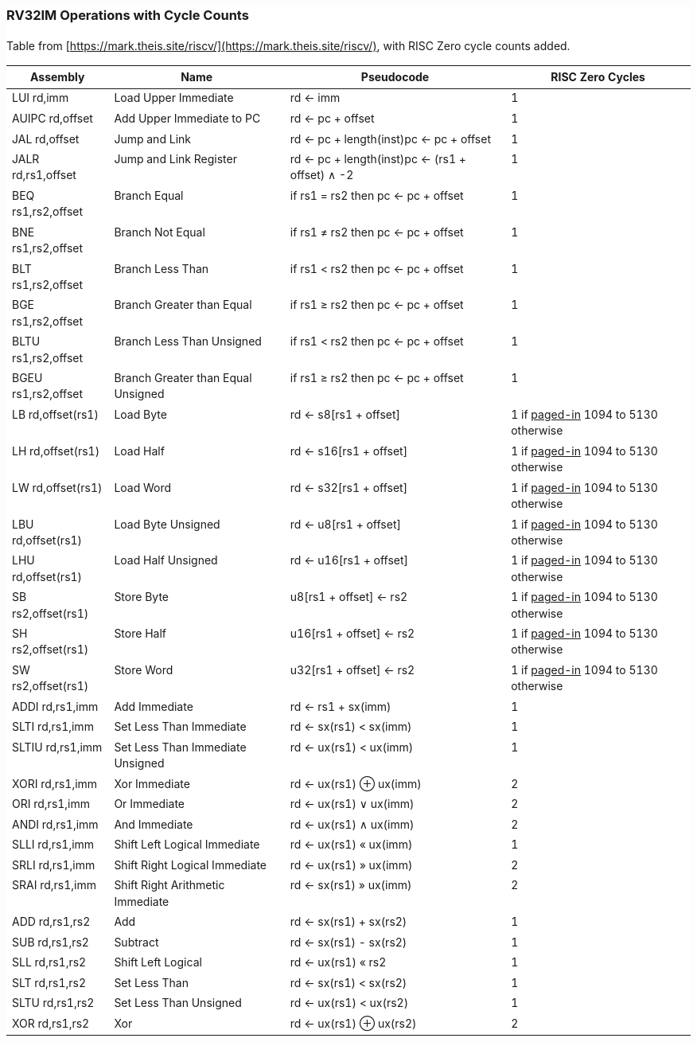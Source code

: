 ### RV32IM Operations with Cycle Counts

Table from [https://mark.theis.site/riscv/](https://mark.theis.site/riscv/), with RISC Zero cycle counts added.

| Assembly            | Name                               | Pseudocode                                     | RISC Zero Cycles                                |
| ------------------- | ---------------------------------- | ---------------------------------------------- | ----------------------------------------------- |
| LUI rd,imm          | Load Upper Immediate               | rd ← imm                                       | 1                                               |
| AUIPC rd,offset     | Add Upper Immediate to PC          | rd ← pc + offset                               | 1                                               |
| JAL rd,offset       | Jump and Link                      | rd ← pc + length(inst)pc ← pc + offset         | 1                                               |
| JALR rd,rs1,offset  | Jump and Link Register             | rd ← pc + length(inst)pc ← (rs1 + offset) ∧ -2 | 1                                               |
| BEQ rs1,rs2,offset  | Branch Equal                       | if rs1 = rs2 then pc ← pc + offset             | 1                                               |
| BNE rs1,rs2,offset  | Branch Not Equal                   | if rs1 ≠ rs2 then pc ← pc + offset             | 1                                               |
| BLT rs1,rs2,offset  | Branch Less Than                   | if rs1 < rs2 then pc ← pc + offset             | 1                                               |
| BGE rs1,rs2,offset  | Branch Greater than Equal          | if rs1 ≥ rs2 then pc ← pc + offset             | 1                                               |
| BLTU rs1,rs2,offset | Branch Less Than Unsigned          | if rs1 < rs2 then pc ← pc + offset             | 1                                               |
| BGEU rs1,rs2,offset | Branch Greater than Equal Unsigned | if rs1 ≥ rs2 then pc ← pc + offset             | 1                                               |
| LB rd,offset(rs1)   | Load Byte                          | rd ← s8[rs1 + offset]                          | 1 if [paged-in](#paging) 1094 to 5130 otherwise |
| LH rd,offset(rs1)   | Load Half                          | rd ← s16[rs1 + offset]                         | 1 if [paged-in](#paging) 1094 to 5130 otherwise |
| LW rd,offset(rs1)   | Load Word                          | rd ← s32[rs1 + offset]                         | 1 if [paged-in](#paging) 1094 to 5130 otherwise |
| LBU rd,offset(rs1)  | Load Byte Unsigned                 | rd ← u8[rs1 + offset]                          | 1 if [paged-in](#paging) 1094 to 5130 otherwise |
| LHU rd,offset(rs1)  | Load Half Unsigned                 | rd ← u16[rs1 + offset]                         | 1 if [paged-in](#paging) 1094 to 5130 otherwise |
| SB rs2,offset(rs1)  | Store Byte                         | u8[rs1 + offset] ← rs2                         | 1 if [paged-in](#paging) 1094 to 5130 otherwise |
| SH rs2,offset(rs1)  | Store Half                         | u16[rs1 + offset] ← rs2                        | 1 if [paged-in](#paging) 1094 to 5130 otherwise |
| SW rs2,offset(rs1)  | Store Word                         | u32[rs1 + offset] ← rs2                        | 1 if [paged-in](#paging) 1094 to 5130 otherwise |
| ADDI rd,rs1,imm     | Add Immediate                      | rd ← rs1 + sx(imm)                             | 1                                               |
| SLTI rd,rs1,imm     | Set Less Than Immediate            | rd ← sx(rs1) < sx(imm)                         | 1                                               |
| SLTIU rd,rs1,imm    | Set Less Than Immediate Unsigned   | rd ← ux(rs1) < ux(imm)                         | 1                                               |
| XORI rd,rs1,imm     | Xor Immediate                      | rd ← ux(rs1) ⊕ ux(imm)                         | 2                                               |
| ORI rd,rs1,imm      | Or Immediate                       | rd ← ux(rs1) ∨ ux(imm)                         | 2                                               |
| ANDI rd,rs1,imm     | And Immediate                      | rd ← ux(rs1) ∧ ux(imm)                         | 2                                               |
| SLLI rd,rs1,imm     | Shift Left Logical Immediate       | rd ← ux(rs1) « ux(imm)                         | 1                                               |
| SRLI rd,rs1,imm     | Shift Right Logical Immediate      | rd ← ux(rs1) » ux(imm)                         | 2                                               |
| SRAI rd,rs1,imm     | Shift Right Arithmetic Immediate   | rd ← sx(rs1) » ux(imm)                         | 2                                               |
| ADD rd,rs1,rs2      | Add                                | rd ← sx(rs1) + sx(rs2)                         | 1                                               |
| SUB rd,rs1,rs2      | Subtract                           | rd ← sx(rs1) - sx(rs2)                         | 1                                               |
| SLL rd,rs1,rs2      | Shift Left Logical                 | rd ← ux(rs1) « rs2                             | 1                                               |
| SLT rd,rs1,rs2      | Set Less Than                      | rd ← sx(rs1) < sx(rs2)                         | 1                                               |
| SLTU rd,rs1,rs2     | Set Less Than Unsigned             | rd ← ux(rs1) < ux(rs2)                         | 1                                               |
| XOR rd,rs1,rs2      | Xor                                | rd ← ux(rs1) ⊕ ux(rs2)                         | 2                                               |

[zkVM guest programs]: ./guest-code-101
[RISC-V architecture]: /reference-docs/about-risc-v
[x86]: https://en.wikipedia.org/wiki/X86
[ARM]: https://en.wikipedia.org/wiki/ARM_architecture_family
[arithmetic circuits]: /reference-docs/about-arithmetic-circuits
[The Rust Performance Book]: https://nnethercote.github.io/perf-book/
[`env::get_cycle_count()`]: https://docs.rs/risc0-zkvm/0.19/risc0_zkvm/guest/env/fn.get_cycle_count.html
[`counts`]: https://github.com/nnethercote/counts/
[pprof]: https://github.com/google/pprof
[perf]: https://perf.wiki.kernel.org/index.php/Main_Page
[Sampling CPU profilers]: https://nikhilism.com/post/2018/sampling-profiler-internals-introduction/
[flamegraph]: https://www.brendangregg.com/FlameGraphs/cpuflamegraphs.html
[ECDSA verification example]: https://github.com/risc0/risc0/tree/v0.19.0/examples/ecdsa
[installing Go]: https://go.dev/doc/install
[RISC-V operations]: https://mark.theis.site/riscv/
[15-40 times]: http://ithare.com/infographics-operation-costs-in-cpu-clock-cycles/
[an algorithm]: https://briansmith.org/ecc-inversion-addition-chains-01
[table in the appendix]: #rv32im-operations-with-cycle-counts
[L1 cache]: https://en.wikipedia.org/wiki/Cache_hierarchy
[3-4 cycles]: http://ithare.com/infographics-operation-costs-in-cpu-clock-cycles/
[30-70 cycles]: http://ithare.com/infographics-operation-costs-in-cpu-clock-cycles/
[100-150]: http://ithare.com/infographics-operation-costs-in-cpu-clock-cycles/
[registers]: https://en.wikipedia.org/wiki/Processor_register
[image ID]: https://dev.risczero.com/terminology#image-id
[Merkle root]: https://en.wikipedia.org/wiki/Merkle_tree
[page in an operating system]: https://en.wikipedia.org/wiki/Page_(computer_memory)
[memory paging]: https://en.wikipedia.org/wiki/Memory_paging
[continuation segments]: https://www.risczero.com/news/continuations
[hibernates]: https://en.wikipedia.org/wiki/Hibernation_(computing)
[alignment of those fields]: https://doc.rust-lang.org/reference/type-layout.html#the-alignment-modifiers
[`env::read`]: https://docs.rs/risc0-zkvm/latest/risc0_zkvm/guest/env/fn.read.html
[snippet from the password checker example]: https://github.com/risc0/risc0/blob/v0.19.0/examples/password-checker/methods/guest/src/main.rs#L24
[`env::read_slice`]: https://docs.rs/risc0-zkvm/0.19/risc0_zkvm/guest/env/fn.read_slice.html
[CBOR]: https://cbor.io/
[snippet from the Bonsai Governance example]: https://github.com/risc0/risc0/blob/v0.19.0/bonsai/examples/governance/methods/guest/src/bin/finalize_votes.rs#L88-L90
[Where’s Waldo]: https://github.com/risc0/risc0/tree/v0.19.0/examples/waldo
[code for Where’s Waldo]: https://github.com/risc0/risc0/blob/main/examples/waldo/core/src/merkle.rs
[256-bit modular multiplication]: https://github.com/risc0/risc0/pull/466
[superscalar architectures]: https://en.wikipedia.org/wiki/Superscalar_processor
[execute instructions in parallel]: https://en.wikipedia.org/wiki/Instruction-level_parallelism
[compiler settings]: https://doc.rust-lang.org/cargo/reference/profiles.html
[accelerated implementation of SHA-256]: https://dev.risczero.com/zkvm/developer-guide/acceleration
[^3]: An implementation of cycle-accounting for paging operations is implemented in the [Executor](https://github.com/risc0/risc0/blob/v0.19.0/risc0/zkvm/src/host/server/exec/monitor.rs#L30-L39). (Link is to v0.19.0)